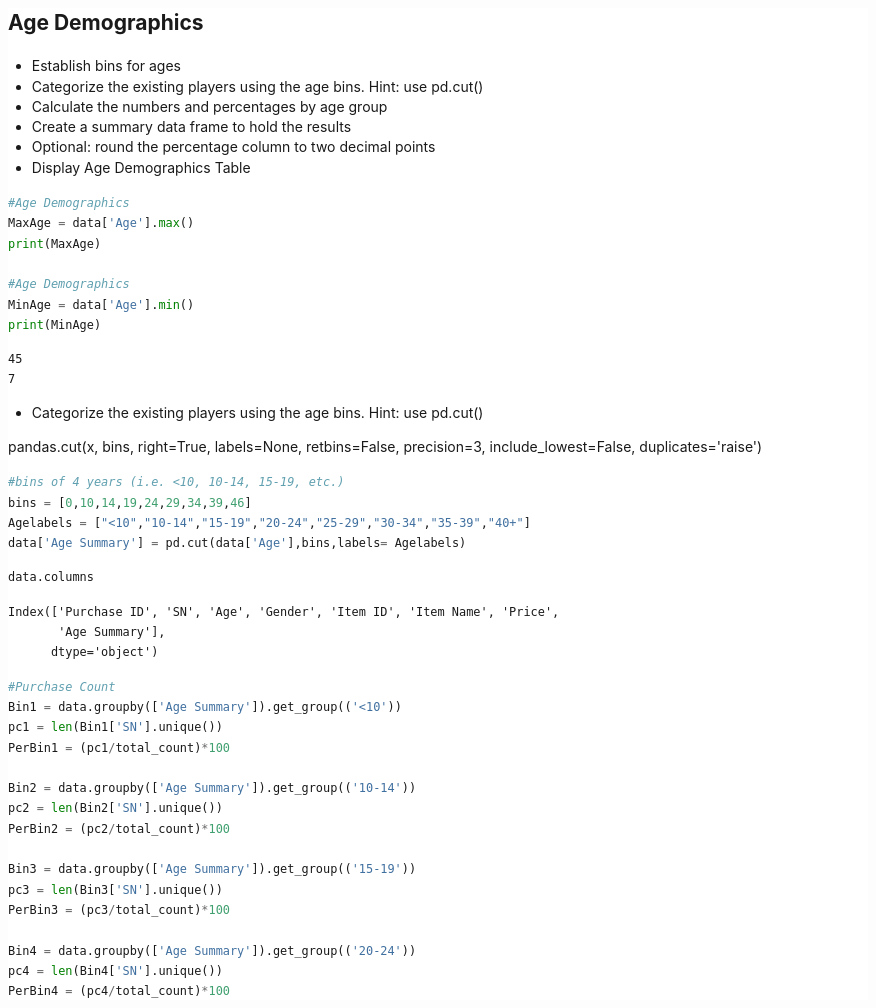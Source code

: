 

## Age Demographics

* Establish bins for ages
* Categorize the existing players using the age bins. Hint: use pd.cut()
* Calculate the numbers and percentages by age group
* Create a summary data frame to hold the results
* Optional: round the percentage column to two decimal points
* Display Age Demographics Table


```python
#Age Demographics
MaxAge = data['Age'].max()
print(MaxAge)

#Age Demographics
MinAge = data['Age'].min()
print(MinAge)
```

    45
    7
    

* Categorize the existing players using the age bins. Hint: use pd.cut()

pandas.cut(x, bins, right=True, labels=None, retbins=False, precision=3, include_lowest=False, duplicates='raise')


```python
#bins of 4 years (i.e. <10, 10-14, 15-19, etc.)
bins = [0,10,14,19,24,29,34,39,46]
Agelabels = ["<10","10-14","15-19","20-24","25-29","30-34","35-39","40+"]
data['Age Summary'] = pd.cut(data['Age'],bins,labels= Agelabels)
```


```python
data.columns

```




    Index(['Purchase ID', 'SN', 'Age', 'Gender', 'Item ID', 'Item Name', 'Price',
           'Age Summary'],
          dtype='object')




```python
#Purchase Count
Bin1 = data.groupby(['Age Summary']).get_group(('<10'))
pc1 = len(Bin1['SN'].unique())
PerBin1 = (pc1/total_count)*100

Bin2 = data.groupby(['Age Summary']).get_group(('10-14'))
pc2 = len(Bin2['SN'].unique())
PerBin2 = (pc2/total_count)*100

Bin3 = data.groupby(['Age Summary']).get_group(('15-19'))
pc3 = len(Bin3['SN'].unique())
PerBin3 = (pc3/total_count)*100

Bin4 = data.groupby(['Age Summary']).get_group(('20-24'))
pc4 = len(Bin4['SN'].unique())
PerBin4 = (pc4/total_count)*100

```
